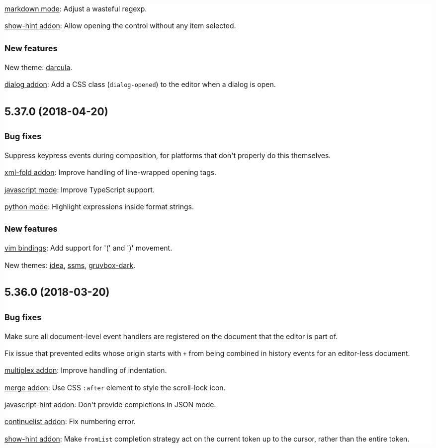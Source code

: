 [markdown mode](https://codemirror.net/mode/markdown/): Adjust a wasteful regexp.

[show-hint addon](https://codemirror.net/doc/manual.html#addon_show-hint): Allow opening the control without any item selected.

### New features

New theme: [darcula](https://codemirror.net/demo/theme.html#darcula).

[dialog addon](https://codemirror.net/doc/manual.html#addon_dialog): Add a CSS class (`dialog-opened`) to the editor when a dialog is open.

## 5.37.0 (2018-04-20)

### Bug fixes

Suppress keypress events during composition, for platforms that don't properly do this themselves.

[xml-fold addon](https://codemirror.net/demo/folding.html): Improve handling of line-wrapped opening tags.

[javascript mode](https://codemirror.net/mode/javascript/): Improve TypeScript support.

[python mode](https://codemirror.net/mode/python/): Highlight expressions inside format strings.

### New features

[vim bindings](https://codemirror.net/demo/vim.html): Add support for '(' and ')' movement.

New themes: [idea](https://codemirror.net/demo/theme.html#idea), [ssms](https://codemirror.net/demo/theme.html#ssms), [gruvbox-dark](https://codemirror.net/demo/theme.html#gruvbox-dark).

## 5.36.0 (2018-03-20)

### Bug fixes

Make sure all document-level event handlers are registered on the document that the editor is part of.

Fix issue that prevented edits whose origin starts with `+` from being combined in history events for an editor-less document.

[multiplex addon](https://codemirror.net/demo/multiplex.html): Improve handling of indentation.

[merge addon](https://codemirror.net/doc/manual.html#addon_merge): Use CSS `:after` element to style the scroll-lock icon.

[javascript-hint addon](https://codemirror.net/doc/manual.html#addon_javascript-hint): Don't provide completions in JSON mode.

[continuelist addon](https://codemirror.net/doc/manual.html#addon_continuelist): Fix numbering error.

[show-hint addon](https://codemirror.net/doc/manual.html#addon_show-hint): Make `fromList` completion strategy act on the current token up to the cursor, rather than the entire token.
